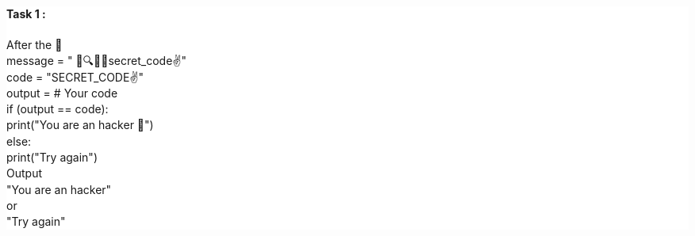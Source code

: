 #### Task 1 : 
After the 🔑<br>
message = "    🚨🔍📱🔑secret_code✌️"<br>
code = "SECRET_CODE✌️"<br>
output = # Your code<br>
if (output == code):<br>
  print("You are an hacker 🎊")<br>
else:<br>
  print("Try again")<br>
 Output<br>
 "You are an hacker"<br>
 or<br>
 "Try again"<br>

```python

```







